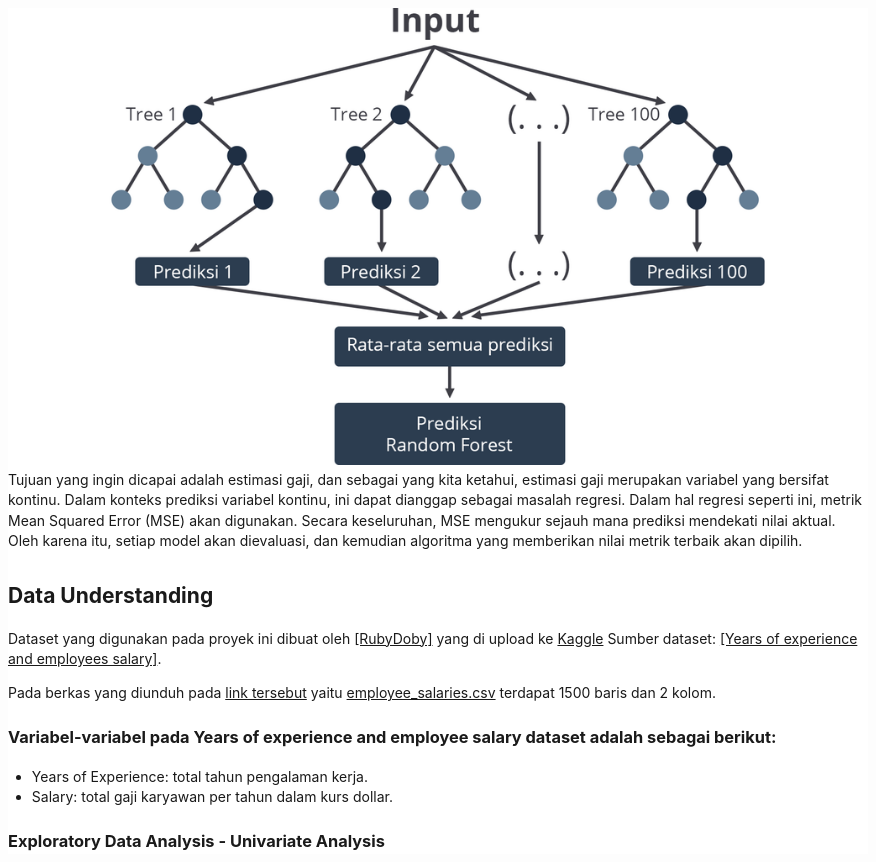 ![image](https://github.com/IchaAgni/Dicoding-IdCamp-MLT/blob/main/image/tree.png)
Tujuan yang ingin dicapai adalah estimasi gaji, dan sebagai yang kita ketahui, estimasi gaji merupakan variabel yang bersifat kontinu. Dalam konteks prediksi variabel kontinu, ini dapat dianggap sebagai masalah regresi. Dalam hal regresi seperti ini, metrik Mean Squared Error (MSE) akan digunakan. Secara keseluruhan, MSE mengukur sejauh mana prediksi mendekati nilai aktual. Oleh karena itu, setiap model akan dievaluasi, dan kemudian algoritma yang memberikan nilai metrik terbaik akan dipilih.
 
## Data Understanding
Dataset yang digunakan pada proyek ini dibuat oleh [[RubyDoby]](https://www.kaggle.com/rubydoby) yang di upload ke [Kaggle](https://www.kaggle.com/) Sumber dataset: [[Years of experience and employees salary]](https://www.kaggle.com/datasets/rubydoby/years-of-experience-and-employees-salary).

Pada berkas yang diunduh pada [link tersebut](https://www.kaggle.com/datasets/rubydoby/years-of-experience-and-employees-salary) yaitu [employee_salaries.csv](https://www.kaggle.com/datasets/rubydoby/years-of-experience-and-employees-salary?select=employee_salaries.csv) terdapat 1500 baris dan 2 kolom. 

### Variabel-variabel pada Years of experience and employee salary dataset adalah sebagai berikut:
- Years of Experience: total tahun pengalaman kerja.
- Salary: total gaji karyawan per tahun dalam kurs dollar.

### Exploratory Data Analysis - Univariate Analysis